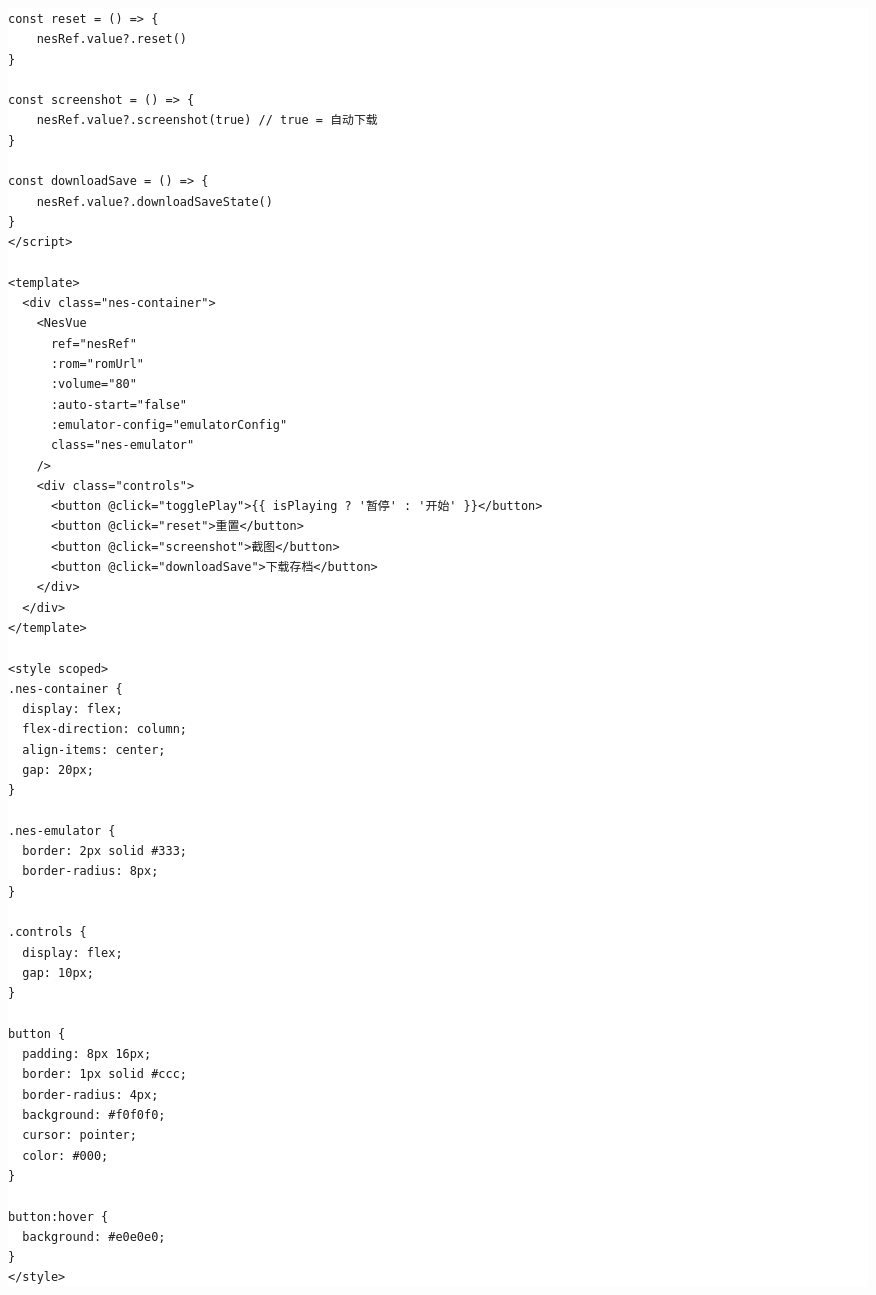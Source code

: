 ```vue
const reset = () => {
    nesRef.value?.reset()
}

const screenshot = () => {
    nesRef.value?.screenshot(true) // true = 自动下载
}

const downloadSave = () => {
    nesRef.value?.downloadSaveState()
}
</script>

<template>
  <div class="nes-container">
    <NesVue 
      ref="nesRef"
      :rom="romUrl" 
      :volume="80"
      :auto-start="false"
      :emulator-config="emulatorConfig"
      class="nes-emulator"
    />
    <div class="controls">
      <button @click="togglePlay">{{ isPlaying ? '暂停' : '开始' }}</button>
      <button @click="reset">重置</button>
      <button @click="screenshot">截图</button>
      <button @click="downloadSave">下载存档</button>
    </div>
  </div>
</template>

<style scoped>
.nes-container {
  display: flex;
  flex-direction: column;
  align-items: center;
  gap: 20px;
}

.nes-emulator {
  border: 2px solid #333;
  border-radius: 8px;
}

.controls {
  display: flex;
  gap: 10px;
}

button {
  padding: 8px 16px;
  border: 1px solid #ccc;
  border-radius: 4px;
  background: #f0f0f0;
  cursor: pointer;
  color: #000;
}

button:hover {
  background: #e0e0e0;
}
</style>
```